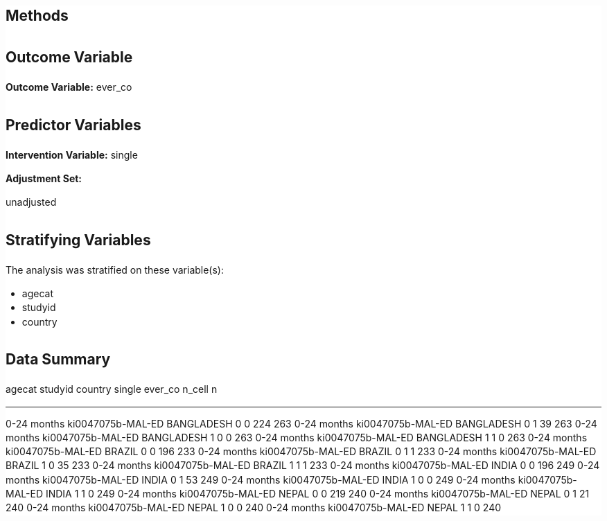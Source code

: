 





## Methods
## Outcome Variable

**Outcome Variable:** ever_co

## Predictor Variables

**Intervention Variable:** single

**Adjustment Set:**

unadjusted

## Stratifying Variables

The analysis was stratified on these variable(s):

* agecat
* studyid
* country

## Data Summary

agecat        studyid                    country                        single    ever_co   n_cell       n
------------  -------------------------  -----------------------------  -------  --------  -------  ------
0-24 months   ki0047075b-MAL-ED          BANGLADESH                     0               0      224     263
0-24 months   ki0047075b-MAL-ED          BANGLADESH                     0               1       39     263
0-24 months   ki0047075b-MAL-ED          BANGLADESH                     1               0        0     263
0-24 months   ki0047075b-MAL-ED          BANGLADESH                     1               1        0     263
0-24 months   ki0047075b-MAL-ED          BRAZIL                         0               0      196     233
0-24 months   ki0047075b-MAL-ED          BRAZIL                         0               1        1     233
0-24 months   ki0047075b-MAL-ED          BRAZIL                         1               0       35     233
0-24 months   ki0047075b-MAL-ED          BRAZIL                         1               1        1     233
0-24 months   ki0047075b-MAL-ED          INDIA                          0               0      196     249
0-24 months   ki0047075b-MAL-ED          INDIA                          0               1       53     249
0-24 months   ki0047075b-MAL-ED          INDIA                          1               0        0     249
0-24 months   ki0047075b-MAL-ED          INDIA                          1               1        0     249
0-24 months   ki0047075b-MAL-ED          NEPAL                          0               0      219     240
0-24 months   ki0047075b-MAL-ED          NEPAL                          0               1       21     240
0-24 months   ki0047075b-MAL-ED          NEPAL                          1               0        0     240
0-24 months   ki0047075b-MAL-ED          NEPAL                          1               1        0     240